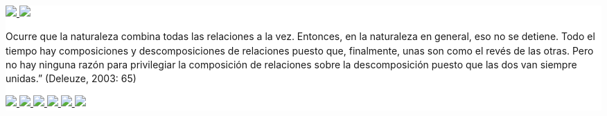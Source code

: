<a href="https://github.com/clinicascolectivas/enfoques/blob/master/intervenciones/2017/cuando-la-tierra-sangra/cuando-la-tierra-sangra-4.jpg?raw=true" data-fancybox="images" data-srcset="https://github.com/clinicascolectivas/enfoques/blob/master/intervenciones/2017/cuando-la-tierra-sangra/cuando-la-tierra-sangra-4.jpg?raw=true" class="item-gallery">
	<img width="100%" src="https://github.com/clinicascolectivas/enfoques/blob/master/intervenciones/2017/cuando-la-tierra-sangra/cuando-la-tierra-sangra-4.jpg?raw=true" />
</a>
<a href="https://github.com/clinicascolectivas/enfoques/blob/master/intervenciones/2017/cuando-la-tierra-sangra/cuando-la-tierra-sangra-5.jpg?raw=true" data-fancybox="images" data-srcset="https://github.com/clinicascolectivas/enfoques/blob/master/intervenciones/2017/cuando-la-tierra-sangra/cuando-la-tierra-sangra-5.jpg?raw=true" class="item-gallery" style="width: 95%; height: auto;">
	<img width="100%" src="https://github.com/clinicascolectivas/enfoques/blob/master/intervenciones/2017/cuando-la-tierra-sangra/cuando-la-tierra-sangra-5.jpg?raw=true" />
</a>

Ocurre que la naturaleza combina todas las relaciones a la vez. Entonces, en la naturaleza en general, eso no se detiene. Todo el tiempo hay composiciones y descomposiciones de relaciones puesto que, finalmente, unas son como el revés de las otras. Pero no hay ninguna razón para privilegiar la composición de relaciones sobre la descomposición puesto que las dos van siempre unidas.” (Deleuze, 2003: 65)

<a href="https://github.com/clinicascolectivas/enfoques/blob/master/intervenciones/2017/cuando-la-tierra-sangra/cuando-la-tierra-sangra-6.jpg?raw=true" data-fancybox="images" data-srcset="https://github.com/clinicascolectivas/enfoques/blob/master/intervenciones/2017/cuando-la-tierra-sangra/cuando-la-tierra-sangra-6.jpg?raw=true" class="item-gallery">
	<img width="100%" src="https://github.com/clinicascolectivas/enfoques/blob/master/intervenciones/2017/cuando-la-tierra-sangra/cuando-la-tierra-sangra-6.jpg?raw=true" />
</a>
<a href="https://github.com/clinicascolectivas/enfoques/blob/master/intervenciones/2017/cuando-la-tierra-sangra/cuando-la-tierra-sangra-7.jpg?raw=true" data-fancybox="images" data-srcset="https://github.com/clinicascolectivas/enfoques/blob/master/intervenciones/2017/cuando-la-tierra-sangra/cuando-la-tierra-sangra-7.jpg?raw=true" class="item-gallery">
	<img width="100%" src="https://github.com/clinicascolectivas/enfoques/blob/master/intervenciones/2017/cuando-la-tierra-sangra/cuando-la-tierra-sangra-7.jpg?raw=true" />
</a>
<a href="https://github.com/clinicascolectivas/enfoques/blob/master/intervenciones/2017/cuando-la-tierra-sangra/cuando-la-tierra-sangra-8.jpg?raw=true" data-fancybox="images" data-srcset="https://github.com/clinicascolectivas/enfoques/blob/master/intervenciones/2017/cuando-la-tierra-sangra/cuando-la-tierra-sangra-8.jpg?raw=true" class="item-gallery">
	<img width="100%" src="https://github.com/clinicascolectivas/enfoques/blob/master/intervenciones/2017/cuando-la-tierra-sangra/cuando-la-tierra-sangra-8.jpg?raw=true" />
</a>
<a href="https://github.com/clinicascolectivas/enfoques/blob/master/intervenciones/2017/cuando-la-tierra-sangra/cuando-la-tierra-sangra-9.jpg?raw=true" data-fancybox="images" data-srcset="https://github.com/clinicascolectivas/enfoques/blob/master/intervenciones/2017/cuando-la-tierra-sangra/cuando-la-tierra-sangra-9.jpg?raw=true" class="item-gallery">
	<img width="100%" src="https://github.com/clinicascolectivas/enfoques/blob/master/intervenciones/2017/cuando-la-tierra-sangra/cuando-la-tierra-sangra-9.jpg?raw=true" />
</a>
<a href="https://github.com/clinicascolectivas/enfoques/blob/master/intervenciones/2017/cuando-la-tierra-sangra/cuando-la-tierra-sangra-10.jpg?raw=true" data-fancybox="images" data-srcset="https://github.com/clinicascolectivas/enfoques/blob/master/intervenciones/2017/cuando-la-tierra-sangra/cuando-la-tierra-sangra-10.jpg?raw=true" class="item-gallery">
	<img width="100%" src="https://github.com/clinicascolectivas/enfoques/blob/master/intervenciones/2017/cuando-la-tierra-sangra/cuando-la-tierra-sangra-10.jpg?raw=true" />
</a>
<a href="https://github.com/clinicascolectivas/enfoques/blob/master/intervenciones/2017/cuando-la-tierra-sangra/cuando-la-tierra-sangra-11.jpg?raw=true" data-fancybox="images" data-srcset="https://github.com/clinicascolectivas/enfoques/blob/master/intervenciones/2017/cuando-la-tierra-sangra/cuando-la-tierra-sangra-11.jpg?raw=true" class="item-gallery">
	<img width="100%" src="https://github.com/clinicascolectivas/enfoques/blob/master/intervenciones/2017/cuando-la-tierra-sangra/cuando-la-tierra-sangra-11.jpg?raw=true" />
</a>
<a href="https://github.com/clinicascolectivas/enfoques/blob/master/intervenciones/2017/cuando-la-tierra-sangra/cuando-la-tierra-sangra-12.jpg?raw=true" data-fancybox="images" data-srcset="https://github.com/clinicascolectivas/enfoques/blob/master/intervenciones/2017/cuando-la-tierra-sangra/cuando-la-tierra-sangra-12.jpg?raw=true" class="item-gallery">